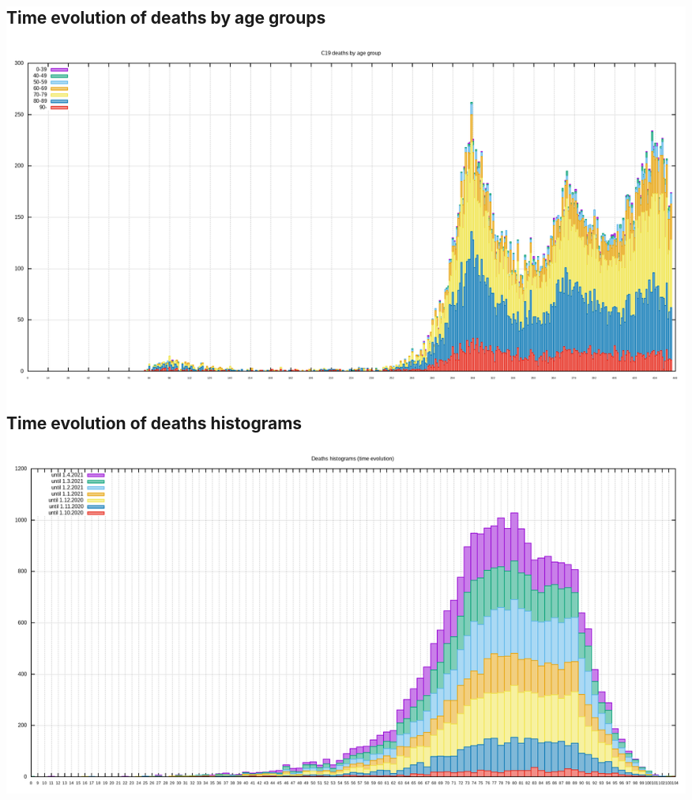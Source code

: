## Time evolution of deaths by age groups
<img src="./deaths_by_grp.png" width="1024"/><br>

## Time evolution of deaths histograms
<img src="./death_hist_evol.png" width="1024"/><br>
